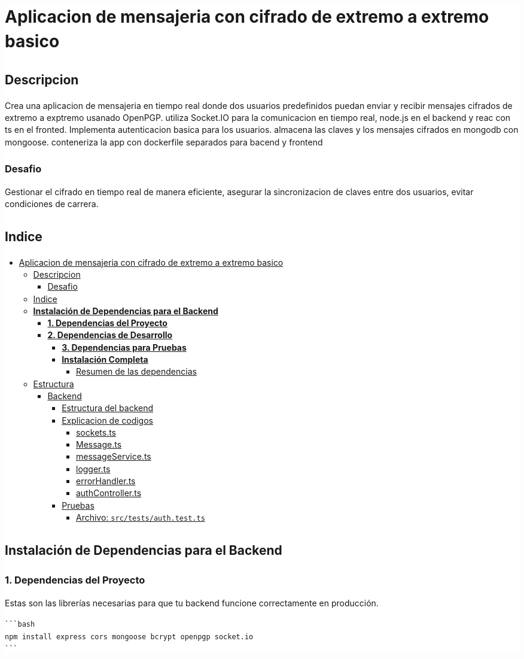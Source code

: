 # Aplicacion de mensajeria con cifrado de extremo a extremo basico

## Descripcion

Crea una aplicacion de mensajeria en tiempo real donde dos usuarios predefinidos puedan enviar y recibir mensajes cifrados de extremo a exptremo usanado OpenPGP. utiliza Socket.IO para la comunicacion en tiempo real, node.js en el backend y reac con ts en el fronted. Implementa autenticacion basica para los usuarios. almacena las claves y los mensajes cifrados en mongodb con mongoose. conteneriza la app con dockerfile separados para bacend y frontend

### Desafio

Gestionar el cifrado en tiempo real de manera eficiente, asegurar la sincronizacion de claves entre dos usuarios, evitar condiciones de carrera.

## Indice
- [Aplicacion de mensajeria con cifrado de extremo a extremo basico](#aplicacion-de-mensajeria-con-cifrado-de-extremo-a-extremo-basico)
  - [Descripcion](#descripcion)
    - [Desafio](#desafio)
  - [Indice](#indice)
  - [**Instalación de Dependencias para el Backend**](#instalación-de-dependencias-para-el-backend)
    - [**1. Dependencias del Proyecto**](#1-dependencias-del-proyecto)
    - [**2. Dependencias de Desarrollo**](#2-dependencias-de-desarrollo)
      - [**3. Dependencias para Pruebas**](#3-dependencias-para-pruebas)
      - [**Instalación Completa**](#instalación-completa)
        - [Resumen de las dependencias](#resumen-de-las-dependencias)
  - [Estructura](#estructura)
    - [Backend](#backend)
      - [Estructura del backend](#estructura-del-backend)
      - [Explicacion de codigos](#explicacion-de-codigos)
        - [sockets.ts](#socketsts)
        - [Message.ts](#messagets)
        - [messageService.ts](#messageservicets)
        - [logger.ts](#loggerts)
        - [errorHandler.ts](#errorhandlerts)
        - [authController.ts](#authcontrollerts)
      - [Pruebas](#pruebas)
        - [Archivo: `src/tests/auth.test.ts`](#archivo-srctestsauthtestts)

## **Instalación de Dependencias para el Backend**

### **1. Dependencias del Proyecto**
Estas son las librerías necesarias para que tu backend funcione correctamente en producción.

    ```bash
    npm install express cors mongoose bcrypt openpgp socket.io
    ```

